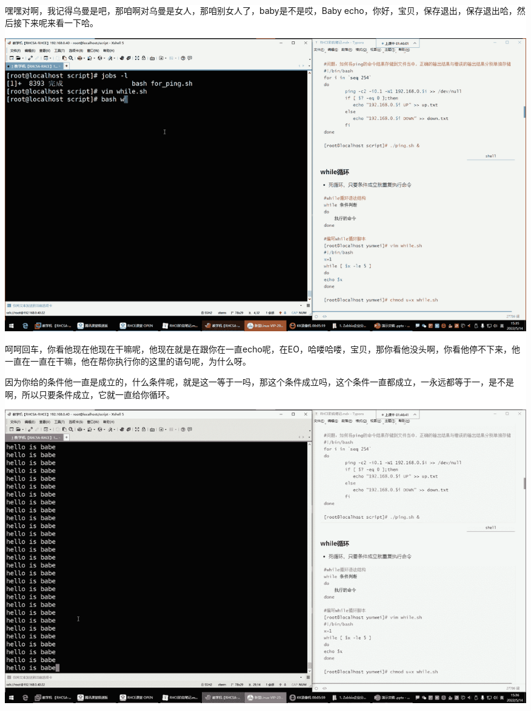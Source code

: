 嘿嘿对啊，我记得乌曼是吧，那咱啊对乌曼是女人，那咱别女人了，baby是不是哎，Baby echo，你好，宝贝，保存退出，保存退出哈，然后接下来呢来看一下哈。



![](img/57bde70f7a9949d67748471decfa6632_18.png)

呵呵回车，你看他现在他现在干嘛呢，他现在就是在跟你在一直echo呢，在EO，哈喽哈喽，宝贝，那你看他没头啊，你看他停不下来，他一直在一直在干嘛，他在帮你执行你的这里的语句呢，为什么呀。

因为你给的条件他一直是成立的，什么条件呢，就是这一等于一吗，那这个条件成立吗，这个条件一直都成立，一永远都等于一，是不是啊，所以只要条件成立，它就一直给你循环。



![](img/57bde70f7a9949d67748471decfa6632_20.png)
